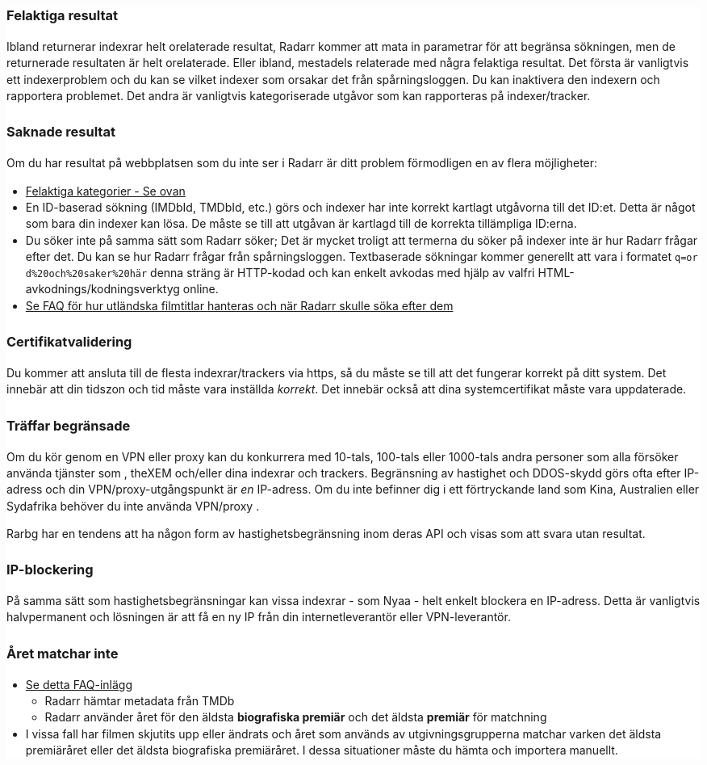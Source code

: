 ### Felaktiga resultat

Ibland returnerar indexrar helt orelaterade resultat, Radarr kommer att mata in parametrar för att begränsa sökningen, men de returnerade resultaten är helt orelaterade. Eller ibland, mestadels relaterade med några felaktiga resultat. Det första är vanligtvis ett indexerproblem och du kan se vilket indexer som orsakar det från spårningsloggen. Du kan inaktivera den indexern och rapportera problemet. Det andra är vanligtvis kategoriserade utgåvor som kan rapporteras på indexer/tracker.

### Saknade resultat

Om du har resultat på webbplatsen som du inte ser i Radarr är ditt problem förmodligen en av flera möjligheter:

- [Felaktiga kategorier - Se ovan](#wrong-categories)
- En ID-baserad sökning (IMDbId, TMDbId, etc.) görs och indexer har inte korrekt kartlagt utgåvorna till det ID:et. Detta är något som bara din indexer kan lösa. De måste se till att utgåvan är kartlagd till de korrekta tillämpliga ID:erna.
- Du söker inte på samma sätt som Radarr söker; Det är mycket troligt att termerna du söker på indexer inte är hur Radarr frågar efter det. Du kan se hur Radarr frågar från spårningsloggen. Textbaserade sökningar kommer generellt att vara i formatet `q=ord%20och%20saker%20här` denna sträng är HTTP-kodad och kan enkelt avkodas med hjälp av valfri HTML-avkodnings/kodningsverktyg online.
- [Se FAQ för hur utländska filmtitlar hanteras och när Radarr skulle söka efter dem](/radarr/faq#how-does-radarr-handle-foreign-movies-or-foreign-titles)

### Certifikatvalidering

Du kommer att ansluta till de flesta indexrar/trackers via https, så du måste se till att det fungerar korrekt på ditt system. Det innebär att din tidszon och tid måste vara inställda *korrekt*. Det innebär också att dina systemcertifikat måste vara uppdaterade.

### Träffar begränsade

Om du kör genom en VPN eller proxy kan du konkurrera med 10-tals, 100-tals eller 1000-tals andra personer som alla försöker använda tjänster som , theXEM och/eller dina indexrar och trackers. Begränsning av hastighet och DDOS-skydd görs ofta efter IP-adress och din VPN/proxy-utgångspunkt är *en* IP-adress. Om du inte befinner dig i ett förtryckande land som Kina, Australien eller Sydafrika behöver du inte använda VPN/proxy .

Rarbg har en tendens att ha någon form av hastighetsbegränsning inom deras API och visas som att svara utan resultat.

### IP-blockering

På samma sätt som hastighetsbegränsningar kan vissa indexrar - som Nyaa - helt enkelt blockera en IP-adress. Detta är vanligtvis halvpermanent och lösningen är att få en ny IP från din internetleverantör eller VPN-leverantör.

### Året matchar inte

- [Se detta FAQ-inlägg](/radarr/faq#how-does-radarr-determine-the-year-of-a-movie)
  - Radarr hämtar metadata från TMDb
  - Radarr använder året för den äldsta **biografiska premiär** och det äldsta **premiär** för matchning
- I vissa fall har filmen skjutits upp eller ändrats och året som används av utgivningsgrupperna matchar varken det äldsta premiäråret eller det äldsta biografiska premiäråret. I dessa situationer måste du hämta och importera manuellt.
